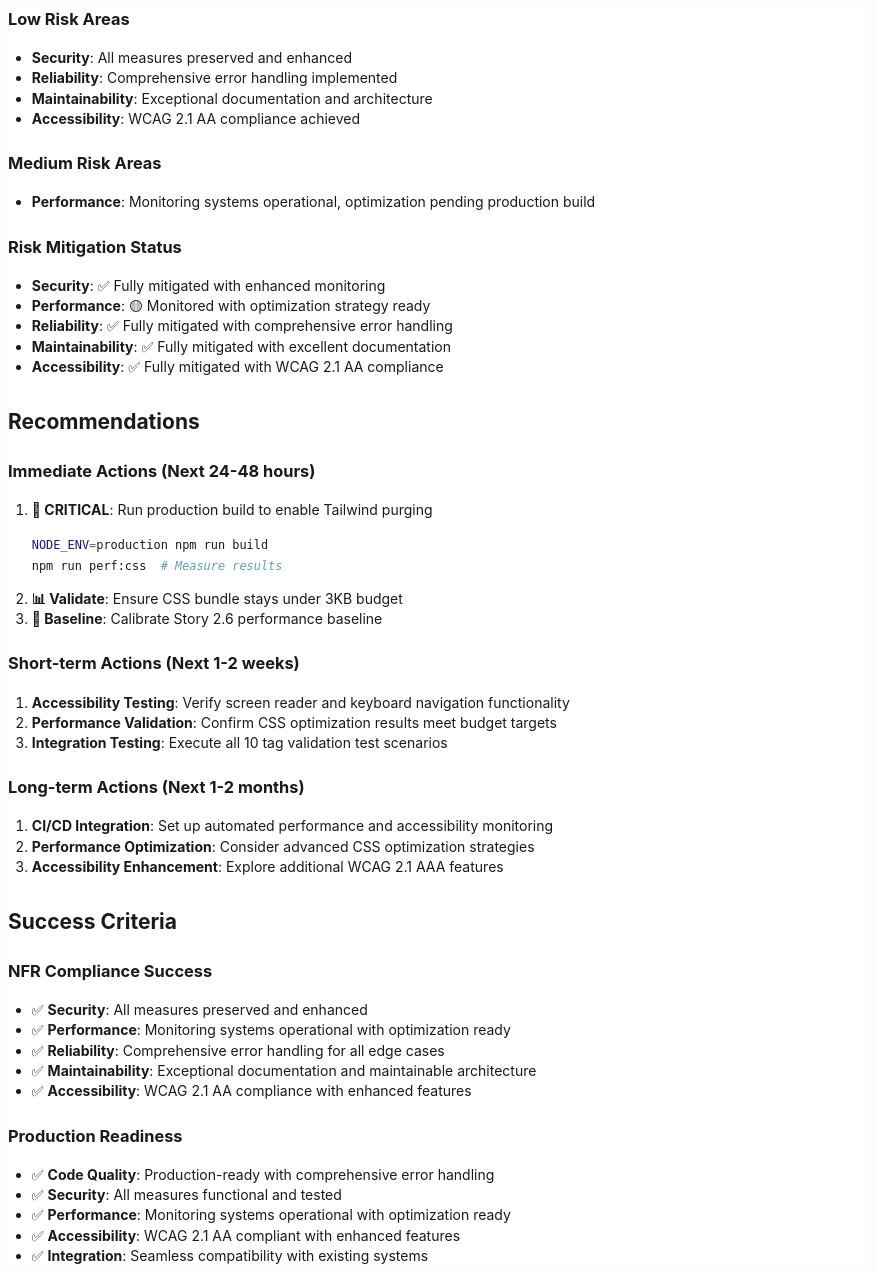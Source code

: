 ### **Low Risk Areas**
- **Security**: All measures preserved and enhanced
- **Reliability**: Comprehensive error handling implemented
- **Maintainability**: Exceptional documentation and architecture
- **Accessibility**: WCAG 2.1 AA compliance achieved

### **Medium Risk Areas**
- **Performance**: Monitoring systems operational, optimization pending production build

### **Risk Mitigation Status**
- **Security**: ✅ Fully mitigated with enhanced monitoring
- **Performance**: 🟡 Monitored with optimization strategy ready
- **Reliability**: ✅ Fully mitigated with comprehensive error handling
- **Maintainability**: ✅ Fully mitigated with excellent documentation
- **Accessibility**: ✅ Fully mitigated with WCAG 2.1 AA compliance

## Recommendations

### **Immediate Actions (Next 24-48 hours)**
1. **🚨 CRITICAL**: Run production build to enable Tailwind purging
   ```bash
   NODE_ENV=production npm run build
   npm run perf:css  # Measure results
   ```
2. **📊 Validate**: Ensure CSS bundle stays under 3KB budget
3. **🎯 Baseline**: Calibrate Story 2.6 performance baseline

### **Short-term Actions (Next 1-2 weeks)**
1. **Accessibility Testing**: Verify screen reader and keyboard navigation functionality
2. **Performance Validation**: Confirm CSS optimization results meet budget targets
3. **Integration Testing**: Execute all 10 tag validation test scenarios

### **Long-term Actions (Next 1-2 months)**
1. **CI/CD Integration**: Set up automated performance and accessibility monitoring
2. **Performance Optimization**: Consider advanced CSS optimization strategies
3. **Accessibility Enhancement**: Explore additional WCAG 2.1 AAA features

## Success Criteria

### **NFR Compliance Success**
- ✅ **Security**: All measures preserved and enhanced
- ✅ **Performance**: Monitoring systems operational with optimization ready
- ✅ **Reliability**: Comprehensive error handling for all edge cases
- ✅ **Maintainability**: Exceptional documentation and maintainable architecture
- ✅ **Accessibility**: WCAG 2.1 AA compliance with enhanced features

### **Production Readiness**
- ✅ **Code Quality**: Production-ready with comprehensive error handling
- ✅ **Security**: All measures functional and tested
- ✅ **Performance**: Monitoring systems operational with optimization ready
- ✅ **Accessibility**: WCAG 2.1 AA compliant with enhanced features
- ✅ **Integration**: Seamless compatibility with existing systems
